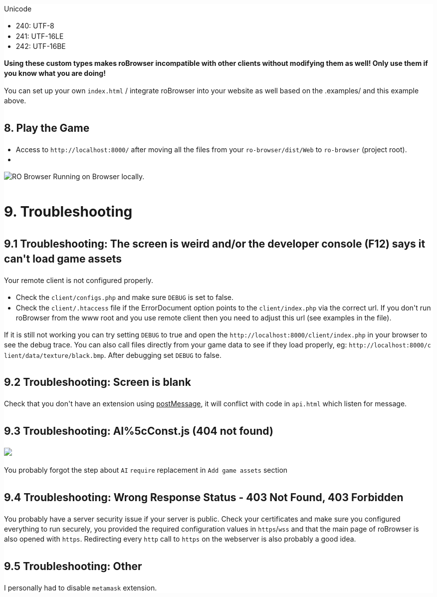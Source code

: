 Unicode
- 240: UTF-8
- 241: UTF-16LE
- 242: UTF-16BE

**Using these custom types makes roBrowser incompatible with other clients without modifying them as well! Only use them if you know what you are doing!**

You can set up your own `index.html` / integrate roBrowser into your website as well based on the .examples/ and this example above.


## 8. Play the Game
- Access to `http://localhost:8000/` after moving all the files from your `ro-browser/dist/Web` to `ro-browser` (project root).
- 
![RO Browser Running on Browser locally.](img/start-robrowser.png)

# 9. Troubleshooting

## 9.1 Troubleshooting: The screen is weird and/or the developer console (F12) says it can't load game assets
Your remote client is not configured properly.
- Check the `client/configs.php` and make sure `DEBUG` is set to false.
- Check the `client/.htaccess` file if the ErrorDocument option points to the `client/index.php` via the correct url. If you don't run roBrowser from the www root and you use remote client then you need to adjust this url (see examples in the file).

If it is still not working you can try setting `DEBUG` to true and open the `http://localhost:8000/client/index.php` in your browser to see the debug trace. You can also call files directly from your game data to see if they load properly, eg: `http://localhost:8000/client/data/texture/black.bmp`. After debugging set `DEBUG` to false.

##  9.2 Troubleshooting:  Screen is blank
Check that you don't have an extension using [postMessage](https://developer.mozilla.org/en-US/docs/Web/API/Window/message_event), it will conflict with code in `api.html` which listen for message.

## 9.3 Troubleshooting: AI%5cConst.js (404 not found)
![](img/start-ai-error.png)

You probably forgot the step about `AI` `require` replacement in `Add game assets` section

## 9.4 Troubleshooting:  Wrong Response Status - 403 Not Found, 403 Forbidden 

You probably have a server security issue if your server is public. Check your certificates and make sure you configured everything to run securely, you provided the required configuration values in `https`/`wss` and that the main page of roBrowser is also opened with `https`. Redirecting every `http` call to `https` on the webserver is also probably a good idea.

## 9.5 Troubleshooting: Other

I personally had to disable `metamask` extension.
